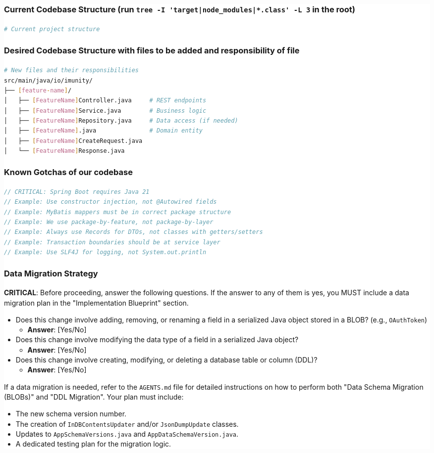 ### Current Codebase Structure (run `tree -I 'target|node_modules|*.class' -L 3` in the root)

```bash
# Current project structure
```

### Desired Codebase Structure with files to be added and responsibility of file

```bash
# New files and their responsibilities
src/main/java/io/imunity/
├── [feature-name]/
│   ├── [FeatureName]Controller.java     # REST endpoints
│   ├── [FeatureName]Service.java        # Business logic
│   ├── [FeatureName]Repository.java     # Data access (if needed)
│   ├── [FeatureName].java               # Domain entity
│   ├── [FeatureName]CreateRequest.java
│   └── [FeatureName]Response.java
```

### Known Gotchas of our codebase

```java
// CRITICAL: Spring Boot requires Java 21
// Example: Use constructor injection, not @Autowired fields
// Example: MyBatis mappers must be in correct package structure
// Example: We use package-by-feature, not package-by-layer
// Example: Always use Records for DTOs, not classes with getters/setters
// Example: Transaction boundaries should be at service layer
// Example: Use SLF4J for logging, not System.out.println
```

### Data Migration Strategy

**CRITICAL**: Before proceeding, answer the following questions. If the answer to any of them is yes, you MUST include a data migration plan in the "Implementation Blueprint" section.

- Does this change involve adding, removing, or renaming a field in a serialized Java object stored in a BLOB? (e.g., `OAuthToken`)
  - **Answer**: [Yes/No]
- Does this change involve modifying the data type of a field in a serialized Java object?
  - **Answer**: [Yes/No]
- Does this change involve creating, modifying, or deleting a database table or column (DDL)?
  - **Answer**: [Yes/No]

If a data migration is needed, refer to the `AGENTS.md` file for detailed instructions on how to perform both "Data Schema Migration (BLOBs)" and "DDL Migration". Your plan must include:
- The new schema version number.
- The creation of `InDBContentsUpdater` and/or `JsonDumpUpdate` classes.
- Updates to `AppSchemaVersions.java` and `AppDataSchemaVersion.java`.
- A dedicated testing plan for the migration logic.
